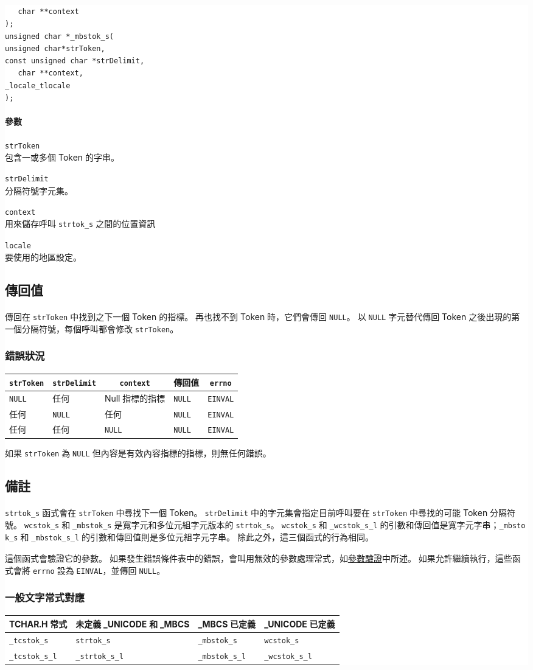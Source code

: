 ```  
   char **context  
);  
unsigned char *_mbstok_s(  
unsigned char*strToken,  
const unsigned char *strDelimit,   
   char **context,  
_locale_tlocale  
);  
```  
  
#### <a name="parameters"></a>參數  
 `strToken`  
 包含一或多個 Token 的字串。  
  
 `strDelimit`  
 分隔符號字元集。  
  
 `context`  
 用來儲存呼叫 `strtok_s` 之間的位置資訊  
  
 `locale`  
 要使用的地區設定。  
  
## <a name="return-value"></a>傳回值  
 傳回在 `strToken` 中找到之下一個 Token 的指標。 再也找不到 Token 時，它們會傳回 `NULL`。 以 `NULL` 字元替代傳回 Token 之後出現的第一個分隔符號，每個呼叫都會修改 `strToken`。  
  
### <a name="error-conditions"></a>錯誤狀況  
  
|`strToken`|`strDelimit`|`context`|傳回值|`errno`|  
|----------------|------------------|---------------|------------------|-------------|  
|`NULL`|任何|Null 指標的指標|`NULL`|`EINVAL`|  
|任何|`NULL`|任何|`NULL`|`EINVAL`|  
|任何|任何|`NULL`|`NULL`|`EINVAL`|  
  
 如果 `strToken` 為 `NULL` 但內容是有效內容指標的指標，則無任何錯誤。  
  
## <a name="remarks"></a>備註  
 `strtok_s` 函式會在 `strToken` 中尋找下一個 Token。 `strDelimit` 中的字元集會指定目前呼叫要在 `strToken` 中尋找的可能 Token 分隔符號。 `wcstok_s` 和 `_mbstok_s` 是寬字元和多位元組字元版本的 `strtok_s`。 `wcstok_s` 和 `_wcstok_s_l` 的引數和傳回值是寬字元字串；`_mbstok_s` 和 `_mbstok_s_l` 的引數和傳回值則是多位元組字元字串。 除此之外，這三個函式的行為相同。  
  
 這個函式會驗證它的參數。 如果發生錯誤條件表中的錯誤，會叫用無效的參數處理常式，如[參數驗證](../../c-runtime-library/parameter-validation.md)中所述。 如果允許繼續執行，這些函式會將 `errno` 設為 `EINVAL`，並傳回 `NULL`。  
  
### <a name="generic-text-routine-mappings"></a>一般文字常式對應  
  
|TCHAR.H 常式|未定義 _UNICODE 和 _MBCS|_MBCS 已定義|_UNICODE 已定義|  
|---------------------|------------------------------------|--------------------|-----------------------|  
|`_tcstok_s`|`strtok_s`|`_mbstok_s`|`wcstok_s`|  
|`_tcstok_s_l`|`_strtok_s_l`|`_mbstok_s_l`|`_wcstok_s_l`|  
  